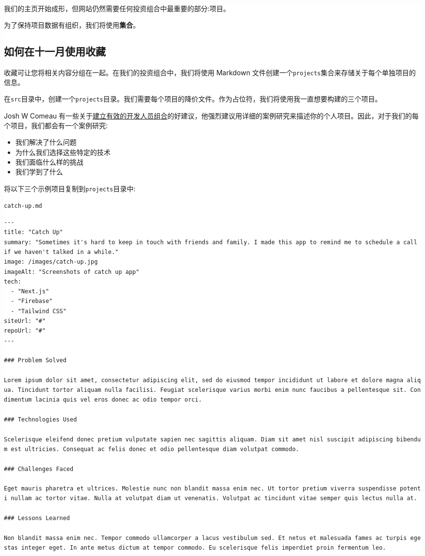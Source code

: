 我们的主页开始成形，但网站仍然需要任何投资组合中最重要的部分:项目。

为了保持项目数据有组织，我们将使用**集合**。

## 如何在十一月使用收藏

收藏可让您将相关内容分组在一起。在我们的投资组合中，我们将使用 Markdown 文件创建一个`projects`集合来存储关于每个单独项目的信息。

在`src`目录中，创建一个`projects`目录。我们需要每个项目的降价文件。作为占位符，我们将使用我一直想要构建的三个项目。

Josh W Comeau 有一些关于[建立有效的开发人员组合](https://www.joshwcomeau.com/effective-portfolio/)的好建议，他强烈建议用详细的案例研究来描述你的个人项目。因此，对于我们的每个项目，我们都会有一个案例研究:

*   我们解决了什么问题
*   为什么我们选择这些特定的技术
*   我们面临什么样的挑战
*   我们学到了什么

将以下三个示例项目复制到`projects`目录中:

`catch-up.md`

```
---
title: "Catch Up"
summary: "Sometimes it's hard to keep in touch with friends and family. I made this app to remind me to schedule a call if we haven't talked in a while."
image: /images/catch-up.jpg
imageAlt: "Screenshots of catch up app"
tech:
  - "Next.js"
  - "Firebase"
  - "Tailwind CSS"
siteUrl: "#"
repoUrl: "#"
---

### Problem Solved

Lorem ipsum dolor sit amet, consectetur adipiscing elit, sed do eiusmod tempor incididunt ut labore et dolore magna aliqua. Tincidunt tortor aliquam nulla facilisi. Feugiat scelerisque varius morbi enim nunc faucibus a pellentesque sit. Condimentum lacinia quis vel eros donec ac odio tempor orci.

### Technologies Used

Scelerisque eleifend donec pretium vulputate sapien nec sagittis aliquam. Diam sit amet nisl suscipit adipiscing bibendum est ultricies. Consequat ac felis donec et odio pellentesque diam volutpat commodo.

### Challenges Faced

Eget mauris pharetra et ultrices. Molestie nunc non blandit massa enim nec. Ut tortor pretium viverra suspendisse potenti nullam ac tortor vitae. Nulla at volutpat diam ut venenatis. Volutpat ac tincidunt vitae semper quis lectus nulla at.

### Lessons Learned

Non blandit massa enim nec. Tempor commodo ullamcorper a lacus vestibulum sed. Et netus et malesuada fames ac turpis egestas integer eget. In ante metus dictum at tempor commodo. Eu scelerisque felis imperdiet proin fermentum leo.
```
